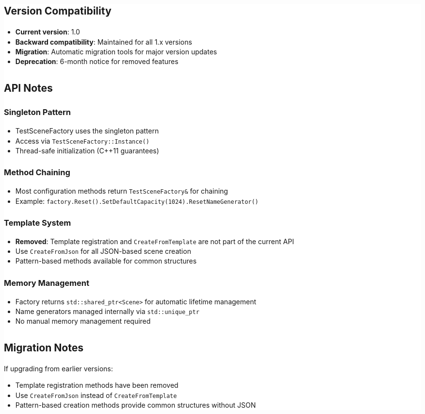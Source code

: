 ## Version Compatibility

- **Current version**: 1.0
- **Backward compatibility**: Maintained for all 1.x versions
- **Migration**: Automatic migration tools for major version updates
- **Deprecation**: 6-month notice for removed features

## API Notes

### Singleton Pattern
- TestSceneFactory uses the singleton pattern
- Access via `TestSceneFactory::Instance()`
- Thread-safe initialization (C++11 guarantees)

### Method Chaining
- Most configuration methods return `TestSceneFactory&` for chaining
- Example: `factory.Reset().SetDefaultCapacity(1024).ResetNameGenerator()`

### Template System
- **Removed**: Template registration and `CreateFromTemplate` are not part of
  the current API
- Use `CreateFromJson` for all JSON-based scene creation
- Pattern-based methods available for common structures

### Memory Management
- Factory returns `std::shared_ptr<Scene>` for automatic lifetime management
- Name generators managed internally via `std::unique_ptr`
- No manual memory management required

## Migration Notes

If upgrading from earlier versions:
- Template registration methods have been removed
- Use `CreateFromJson` instead of `CreateFromTemplate`
- Pattern-based creation methods provide common structures without JSON
